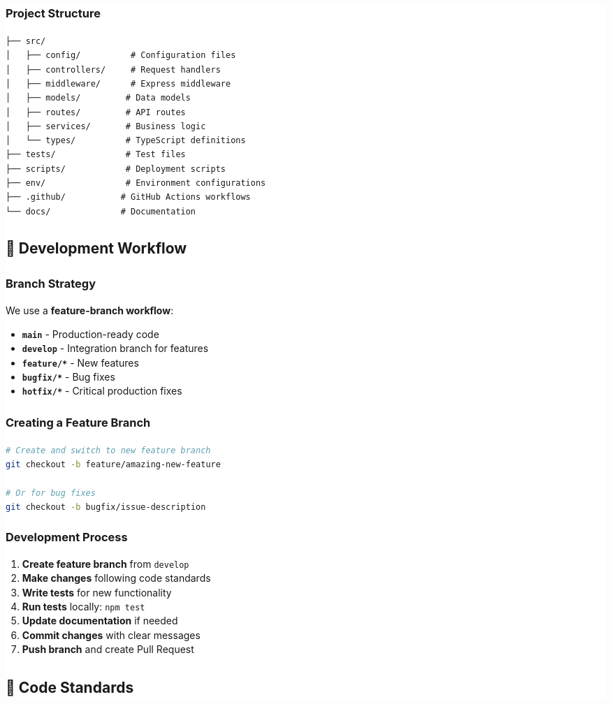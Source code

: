 ### Project Structure

```
├── src/
│   ├── config/          # Configuration files
│   ├── controllers/     # Request handlers
│   ├── middleware/      # Express middleware
│   ├── models/         # Data models
│   ├── routes/         # API routes
│   ├── services/       # Business logic
│   └── types/          # TypeScript definitions
├── tests/              # Test files
├── scripts/            # Deployment scripts
├── env/                # Environment configurations
├── .github/           # GitHub Actions workflows
└── docs/              # Documentation
```

## 🔄 Development Workflow

### Branch Strategy

We use a **feature-branch workflow**:

- **`main`** - Production-ready code
- **`develop`** - Integration branch for features
- **`feature/*`** - New features
- **`bugfix/*`** - Bug fixes
- **`hotfix/*`** - Critical production fixes

### Creating a Feature Branch

```bash
# Create and switch to new feature branch
git checkout -b feature/amazing-new-feature

# Or for bug fixes
git checkout -b bugfix/issue-description
```

### Development Process

1. **Create feature branch** from `develop`
2. **Make changes** following code standards
3. **Write tests** for new functionality
4. **Run tests** locally: `npm test`
5. **Update documentation** if needed
6. **Commit changes** with clear messages
7. **Push branch** and create Pull Request

## 📝 Code Standards
